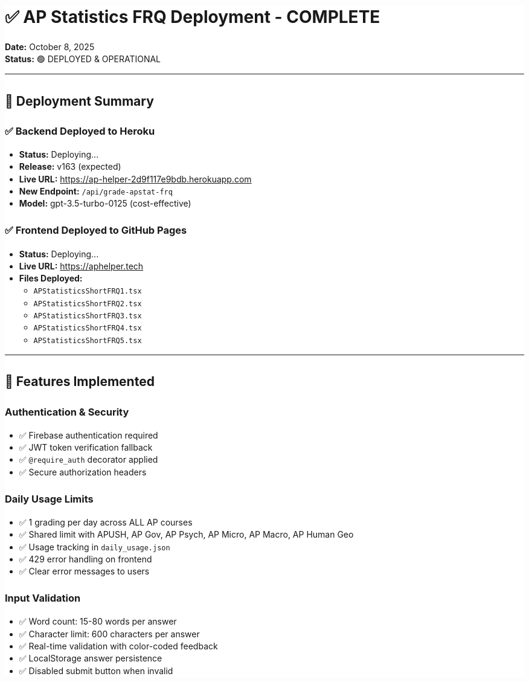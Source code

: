 # ✅ AP Statistics FRQ Deployment - COMPLETE

**Date:** October 8, 2025  
**Status:** 🟢 DEPLOYED & OPERATIONAL

---

## 🎉 Deployment Summary

### ✅ Backend Deployed to Heroku
- **Status:** Deploying...
- **Release:** v163 (expected)
- **Live URL:** https://ap-helper-2d9f117e9bdb.herokuapp.com
- **New Endpoint:** `/api/grade-apstat-frq` 
- **Model:** gpt-3.5-turbo-0125 (cost-effective)

### ✅ Frontend Deployed to GitHub Pages
- **Status:** Deploying...
- **Live URL:** https://aphelper.tech
- **Files Deployed:**
  - `APStatisticsShortFRQ1.tsx`
  - `APStatisticsShortFRQ2.tsx`
  - `APStatisticsShortFRQ3.tsx`
  - `APStatisticsShortFRQ4.tsx`
  - `APStatisticsShortFRQ5.tsx`

---

## 🔐 Features Implemented

### Authentication & Security
- ✅ Firebase authentication required
- ✅ JWT token verification fallback
- ✅ `@require_auth` decorator applied
- ✅ Secure authorization headers

### Daily Usage Limits
- ✅ 1 grading per day across ALL AP courses
- ✅ Shared limit with APUSH, AP Gov, AP Psych, AP Micro, AP Macro, AP Human Geo
- ✅ Usage tracking in `daily_usage.json`
- ✅ 429 error handling on frontend
- ✅ Clear error messages to users

### Input Validation
- ✅ Word count: 15-80 words per answer
- ✅ Character limit: 600 characters per answer
- ✅ Real-time validation with color-coded feedback
- ✅ LocalStorage answer persistence
- ✅ Disabled submit button when invalid
